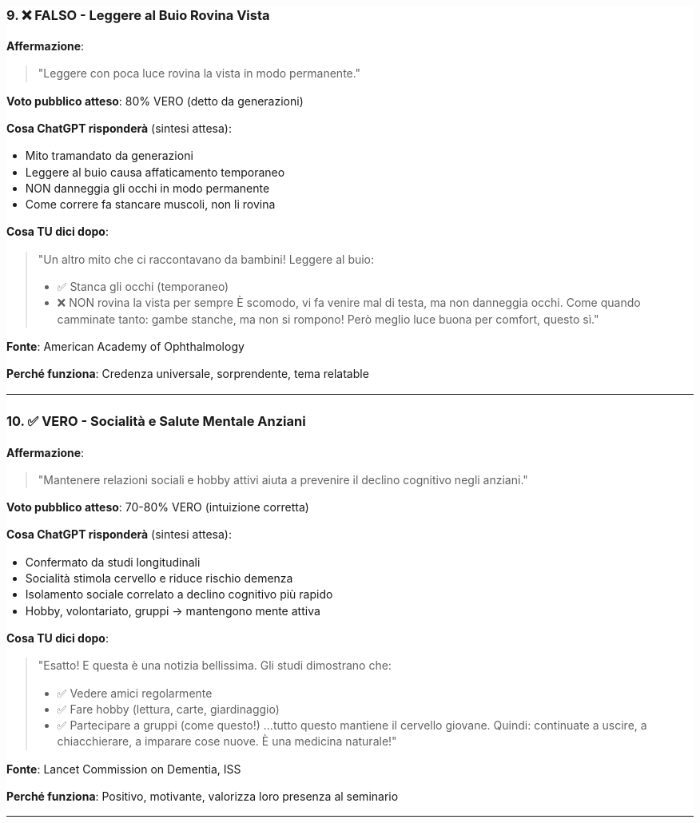 
### 9. ❌ FALSO - Leggere al Buio Rovina Vista

**Affermazione**:
> "Leggere con poca luce rovina la vista in modo permanente."

**Voto pubblico atteso**: 80% VERO (detto da generazioni)

**Cosa ChatGPT risponderà** (sintesi attesa):
- Mito tramandato da generazioni
- Leggere al buio causa affaticamento temporaneo
- NON danneggia gli occhi in modo permanente
- Come correre fa stancare muscoli, non li rovina

**Cosa TU dici dopo**:
> "Un altro mito che ci raccontavano da bambini!
> Leggere al buio:
> - ✅ Stanca gli occhi (temporaneo)
> - ❌ NON rovina la vista per sempre
> È scomodo, vi fa venire mal di testa, ma non danneggia occhi.
> Come quando camminate tanto: gambe stanche, ma non si rompono!
> Però meglio luce buona per comfort, questo sì."

**Fonte**: American Academy of Ophthalmology

**Perché funziona**: Credenza universale, sorprendente, tema relatable

---

### 10. ✅ VERO - Socialità e Salute Mentale Anziani

**Affermazione**:
> "Mantenere relazioni sociali e hobby attivi aiuta a prevenire il declino cognitivo negli anziani."

**Voto pubblico atteso**: 70-80% VERO (intuizione corretta)

**Cosa ChatGPT risponderà** (sintesi attesa):
- Confermato da studi longitudinali
- Socialità stimola cervello e riduce rischio demenza
- Isolamento sociale correlato a declino cognitivo più rapido
- Hobby, volontariato, gruppi → mantengono mente attiva

**Cosa TU dici dopo**:
> "Esatto! E questa è una notizia bellissima.
> Gli studi dimostrano che:
> - ✅ Vedere amici regolarmente
> - ✅ Fare hobby (lettura, carte, giardinaggio)
> - ✅ Partecipare a gruppi (come questo!)
> ...tutto questo mantiene il cervello giovane.
> Quindi: continuate a uscire, a chiacchierare, a imparare cose nuove.
> È una medicina naturale!"

**Fonte**: Lancet Commission on Dementia, ISS

**Perché funziona**: Positivo, motivante, valorizza loro presenza al seminario

---